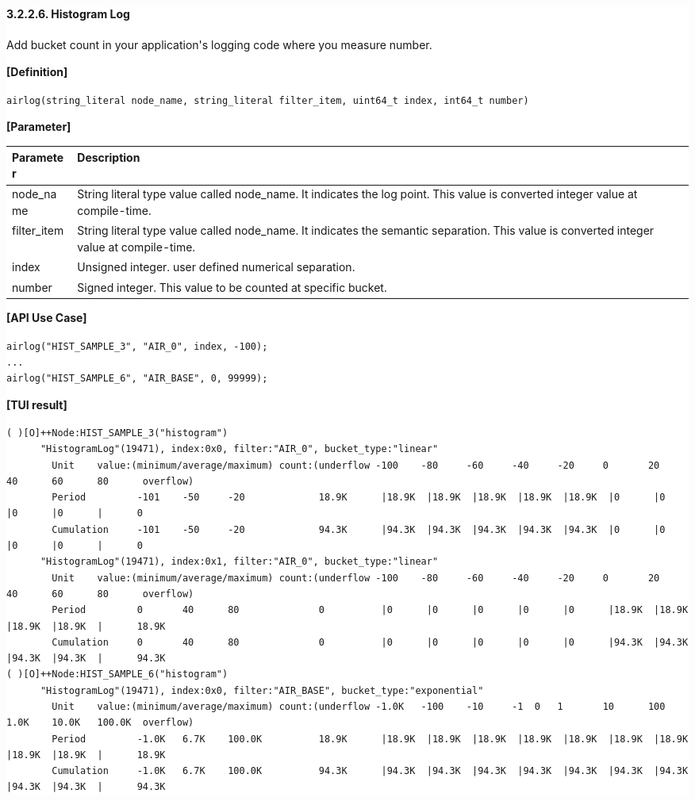 #### 3.2.2.6. Histogram Log

Add bucket count in your application's logging code where you measure number.

**[Definition]**

```
airlog(string_literal node_name, string_literal filter_item, uint64_t index, int64_t number)
```

**[Parameter]**

| Parameter   | Description                                                  |
| :---------- | :----------------------------------------------------------- |
| node_name   | String literal type value called node_name. It indicates the log point. This value is converted integer value at compile-time. |
| filter_item | String literal type value called node_name. It indicates the semantic separation. This value is converted integer value at compile-time. |
| index       | Unsigned integer. user defined numerical separation.         |
| number      | Signed integer. This value to be counted at specific bucket. |

**[API Use Case]**

```
airlog("HIST_SAMPLE_3", "AIR_0", index, -100);
...
airlog("HIST_SAMPLE_6", "AIR_BASE", 0, 99999);
```

**[TUI result]**

```
( )[O]++Node:HIST_SAMPLE_3("histogram")
      "HistogramLog"(19471), index:0x0, filter:"AIR_0", bucket_type:"linear"
        Unit    value:(minimum/average/maximum) count:(underflow -100    -80     -60     -40     -20     0       20      40      60      80      overflow)
        Period         -101    -50     -20             18.9K      |18.9K  |18.9K  |18.9K  |18.9K  |18.9K  |0      |0      |0      |0      |      0
        Cumulation     -101    -50     -20             94.3K      |94.3K  |94.3K  |94.3K  |94.3K  |94.3K  |0      |0      |0      |0      |      0
      "HistogramLog"(19471), index:0x1, filter:"AIR_0", bucket_type:"linear"
        Unit    value:(minimum/average/maximum) count:(underflow -100    -80     -60     -40     -20     0       20      40      60      80      overflow)
        Period         0       40      80              0          |0      |0      |0      |0      |0      |18.9K  |18.9K  |18.9K  |18.9K  |      18.9K
        Cumulation     0       40      80              0          |0      |0      |0      |0      |0      |94.3K  |94.3K  |94.3K  |94.3K  |      94.3K
( )[O]++Node:HIST_SAMPLE_6("histogram")
      "HistogramLog"(19471), index:0x0, filter:"AIR_BASE", bucket_type:"exponential"
        Unit    value:(minimum/average/maximum) count:(underflow -1.0K   -100    -10     -1  0   1       10      100     1.0K    10.0K   100.0K  overflow)
        Period         -1.0K   6.7K    100.0K          18.9K      |18.9K  |18.9K  |18.9K  |18.9K  |18.9K  |18.9K  |18.9K  |18.9K  |18.9K  |      18.9K
        Cumulation     -1.0K   6.7K    100.0K          94.3K      |94.3K  |94.3K  |94.3K  |94.3K  |94.3K  |94.3K  |94.3K  |94.3K  |94.3K  |      94.3K
```
